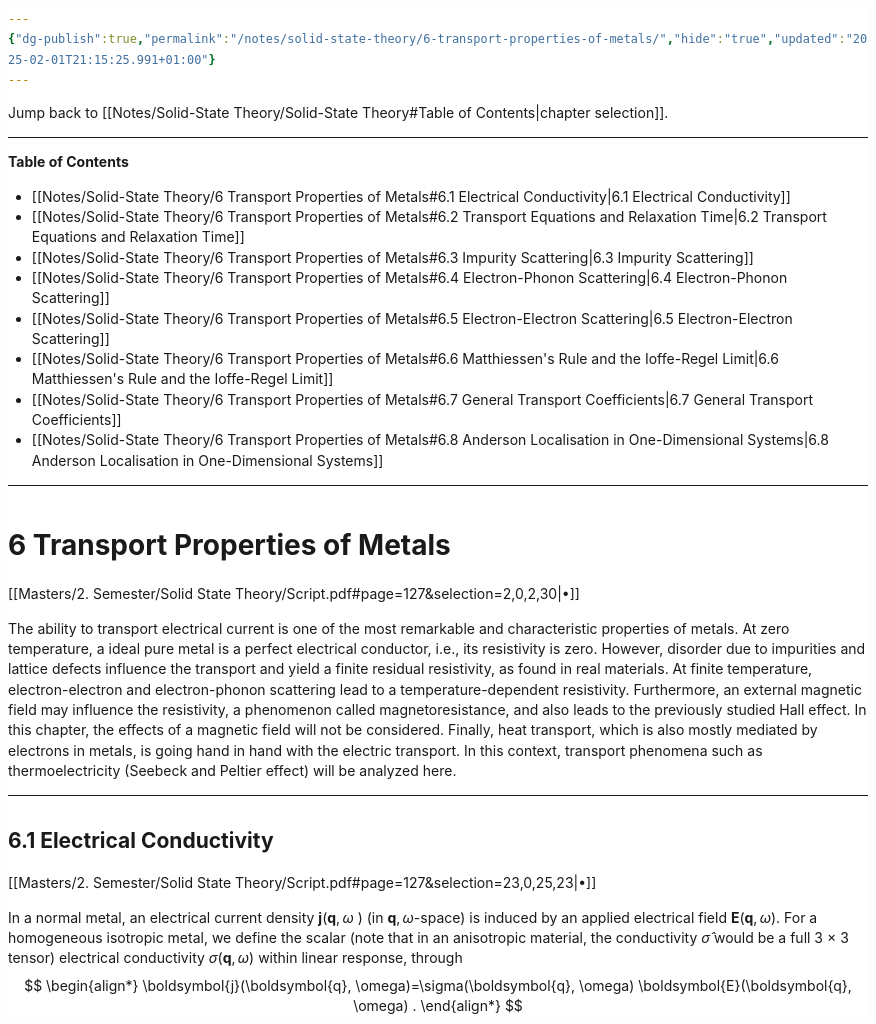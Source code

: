 ```yaml
---
{"dg-publish":true,"permalink":"/notes/solid-state-theory/6-transport-properties-of-metals/","hide":"true","updated":"2025-02-01T21:15:25.991+01:00"}
---
```


Jump back to [[Notes/Solid-State Theory/Solid-State Theory#Table of Contents\|chapter selection]].

---
**Table of Contents**

- [[Notes/Solid-State Theory/6 Transport Properties of Metals#6.1 Electrical Conductivity\|6.1 Electrical Conductivity]]
- [[Notes/Solid-State Theory/6 Transport Properties of Metals#6.2 Transport Equations and Relaxation Time\|6.2 Transport Equations and Relaxation Time]]
- [[Notes/Solid-State Theory/6 Transport Properties of Metals#6.3 Impurity Scattering\|6.3 Impurity Scattering]]
- [[Notes/Solid-State Theory/6 Transport Properties of Metals#6.4 Electron-Phonon Scattering\|6.4 Electron-Phonon Scattering]]
- [[Notes/Solid-State Theory/6 Transport Properties of Metals#6.5 Electron-Electron Scattering\|6.5 Electron-Electron Scattering]]
- [[Notes/Solid-State Theory/6 Transport Properties of Metals#6.6 Matthiessen's Rule and the Ioffe-Regel Limit\|6.6 Matthiessen's Rule and the Ioffe-Regel Limit]]
- [[Notes/Solid-State Theory/6 Transport Properties of Metals#6.7 General Transport Coefficients\|6.7 General Transport Coefficients]]
- [[Notes/Solid-State Theory/6 Transport Properties of Metals#6.8 Anderson Localisation in One-Dimensional Systems\|6.8 Anderson Localisation in One-Dimensional Systems]]

---
# 6 Transport Properties of Metals
[[Masters/2. Semester/Solid State Theory/Script.pdf#page=127&selection=2,0,2,30|•]]

The ability to transport electrical current is one of the most remarkable and characteristic properties of metals. At zero temperature, a ideal pure metal is a perfect electrical conductor, i.e., its resistivity is zero. However, disorder due to impurities and lattice defects influence the transport and yield a finite residual resistivity, as found in real materials. At finite temperature, electron-electron and electron-phonon scattering lead to a temperature-dependent resistivity. Furthermore, an external magnetic field may influence the resistivity, a phenomenon called magnetoresistance, and also leads to the previously studied Hall effect. In this chapter, the effects of a magnetic field will not be considered. Finally, heat transport, which is also mostly mediated by electrons in metals, is going hand in hand with the electric transport. In this context, transport phenomena such as thermoelectricity (Seebeck and Peltier effect) will be analyzed here.

---
## 6.1 Electrical Conductivity
[[Masters/2. Semester/Solid State Theory/Script.pdf#page=127&selection=23,0,25,23|•]]

In a normal metal, an electrical current density $\boldsymbol{j}(\boldsymbol{q}, \omega$ ) (in $\boldsymbol{q}, \omega$-space) is induced by an applied electrical field $\boldsymbol{E}(\boldsymbol{q}, \omega)$. For a homogeneous isotropic metal, we define the scalar (note that in an anisotropic material, the conductivity $\hat{\sigma}$ would be a full 3 $\times$ 3 tensor) electrical conductivity $\sigma(\boldsymbol{q}, \omega)$ within linear response, through
$$
\begin{align*}
\boldsymbol{j}(\boldsymbol{q}, \omega)=\sigma(\boldsymbol{q}, \omega) \boldsymbol{E}(\boldsymbol{q}, \omega) .
\end{align*}
$$
